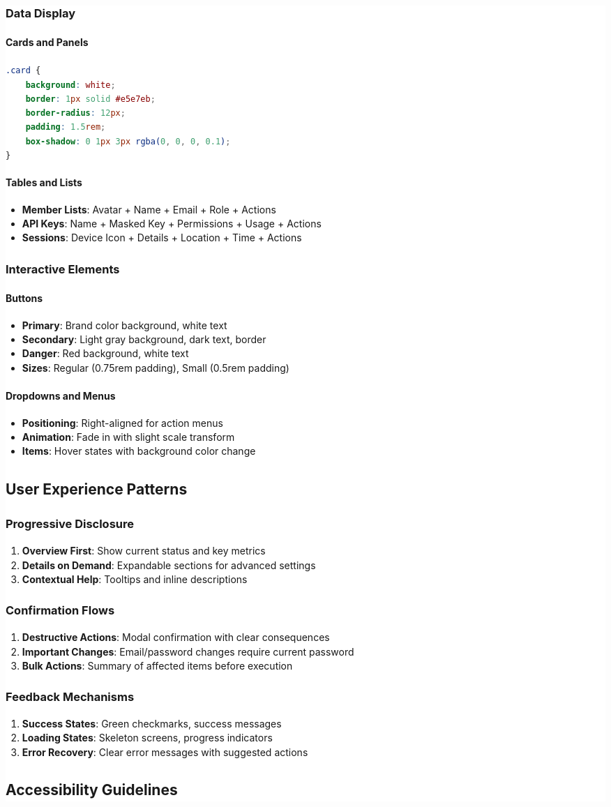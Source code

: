 ### Data Display

#### Cards and Panels
```css
.card {
    background: white;
    border: 1px solid #e5e7eb;
    border-radius: 12px;
    padding: 1.5rem;
    box-shadow: 0 1px 3px rgba(0, 0, 0, 0.1);
}
```

#### Tables and Lists
- **Member Lists**: Avatar + Name + Email + Role + Actions
- **API Keys**: Name + Masked Key + Permissions + Usage + Actions
- **Sessions**: Device Icon + Details + Location + Time + Actions

### Interactive Elements

#### Buttons
- **Primary**: Brand color background, white text
- **Secondary**: Light gray background, dark text, border
- **Danger**: Red background, white text
- **Sizes**: Regular (0.75rem padding), Small (0.5rem padding)

#### Dropdowns and Menus
- **Positioning**: Right-aligned for action menus
- **Animation**: Fade in with slight scale transform
- **Items**: Hover states with background color change

## User Experience Patterns

### Progressive Disclosure
1. **Overview First**: Show current status and key metrics
2. **Details on Demand**: Expandable sections for advanced settings
3. **Contextual Help**: Tooltips and inline descriptions

### Confirmation Flows
1. **Destructive Actions**: Modal confirmation with clear consequences
2. **Important Changes**: Email/password changes require current password
3. **Bulk Actions**: Summary of affected items before execution

### Feedback Mechanisms
1. **Success States**: Green checkmarks, success messages
2. **Loading States**: Skeleton screens, progress indicators
3. **Error Recovery**: Clear error messages with suggested actions

## Accessibility Guidelines
